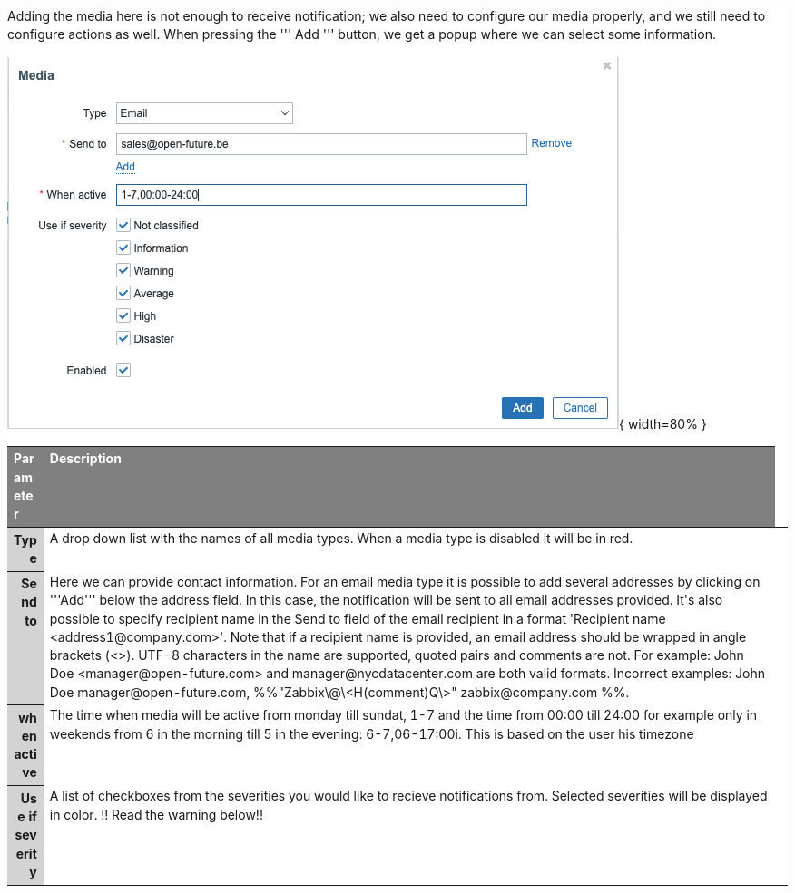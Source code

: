 Adding the media here is not enough to receive notification; we also need to configure our media properly, and we still need to configure actions as well.
When pressing the ''' Add ''' button, we get a popup where we can select some information.

![User Media popup](image/user-media-popup.png){ width=80% }

<html>
<head>
<style>
thead th { text-align:left; background:grey; color:white}
tbody th { text-align:right; background: lightgrey; color:whitwhitee}
</style>
</head>
<body>
<table>
<thead>
<tr>
<th>Parameter</th><th>Description</th>
</tr>
</thead>
<tbody>
<tr>
<th>Type</th><td>A drop down list with the names of all media types. When a media type is disabled it will be in red.</td>
</tr>
<tr>
<th>Send to</th><td>Here we can provide contact information. For an email media type it is possible to add several addresses by clicking on '''Add'''  below the address field. In this case, the notification will be sent to all email addresses provided. It's also possible to specify recipient name in the Send to field of the email recipient in a format 'Recipient name &lt;address1@company.com>'. Note that if a recipient name is provided, an email address should be wrapped in angle brackets (<>). UTF-8 characters in the name are supported, quoted pairs and comments are not. For example: John Doe &lt;manager@open-future.com> and manager@nycdatacenter.com are both valid formats. Incorrect examples: John Doe manager@open-future.com, %%"Zabbix\@\&lt;H(comment)Q\>" zabbix@company.com %%.<td>
</tr>
<tr>
<th>when active</th><td>The time when media will be active from monday till sundat, 1-7 and the time from 00:00 till 24:00 for example only in weekends from 6 in the morning till 5 in the evening: 6-7,06-17:00i. This is based on the user his timezone</td>
</tr>
<tr>
<th>Use if severity</th><td>A list of checkboxes from the severities you would like to recieve notifications from. Selected severities will be displayed in color. !! Read the warning below!!</td>